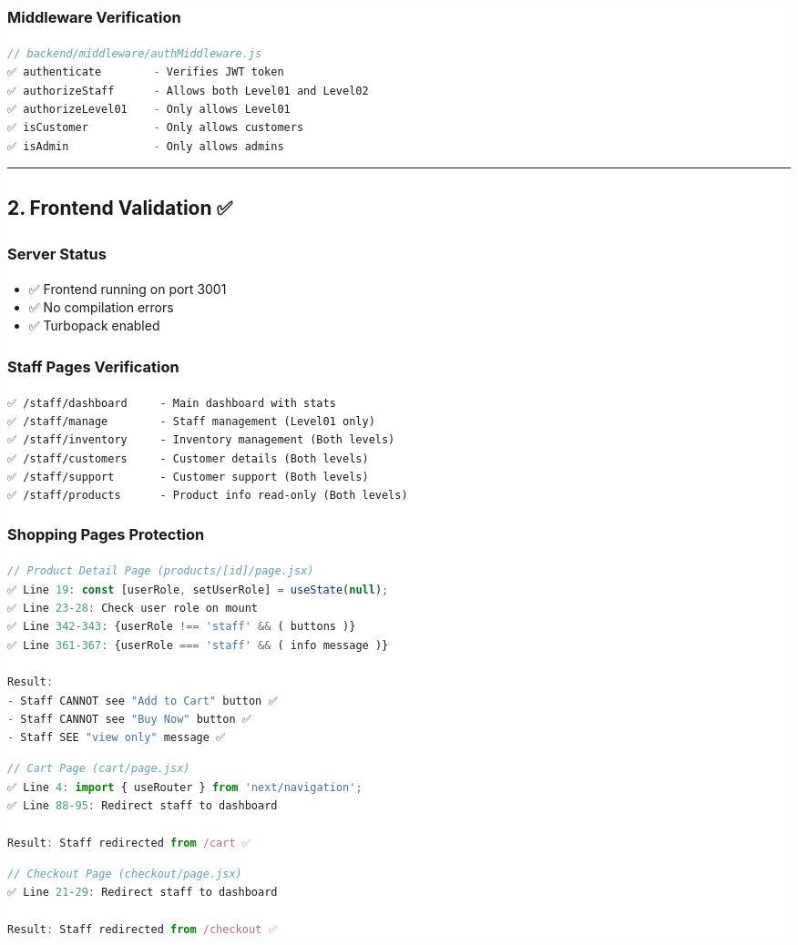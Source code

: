 ### Middleware Verification
```javascript
// backend/middleware/authMiddleware.js
✅ authenticate        - Verifies JWT token
✅ authorizeStaff      - Allows both Level01 and Level02
✅ authorizeLevel01    - Only allows Level01
✅ isCustomer          - Only allows customers
✅ isAdmin             - Only allows admins
```

---

## 2. Frontend Validation ✅

### Server Status
- ✅ Frontend running on port 3001
- ✅ No compilation errors
- ✅ Turbopack enabled

### Staff Pages Verification
```
✅ /staff/dashboard     - Main dashboard with stats
✅ /staff/manage        - Staff management (Level01 only)
✅ /staff/inventory     - Inventory management (Both levels)
✅ /staff/customers     - Customer details (Both levels)
✅ /staff/support       - Customer support (Both levels)
✅ /staff/products      - Product info read-only (Both levels)
```

### Shopping Pages Protection
```javascript
// Product Detail Page (products/[id]/page.jsx)
✅ Line 19: const [userRole, setUserRole] = useState(null);
✅ Line 23-28: Check user role on mount
✅ Line 342-343: {userRole !== 'staff' && ( buttons )}
✅ Line 361-367: {userRole === 'staff' && ( info message )}

Result: 
- Staff CANNOT see "Add to Cart" button ✅
- Staff CANNOT see "Buy Now" button ✅
- Staff SEE "view only" message ✅
```

```javascript
// Cart Page (cart/page.jsx)
✅ Line 4: import { useRouter } from 'next/navigation';
✅ Line 88-95: Redirect staff to dashboard

Result: Staff redirected from /cart ✅
```

```javascript
// Checkout Page (checkout/page.jsx)
✅ Line 21-29: Redirect staff to dashboard

Result: Staff redirected from /checkout ✅
```
